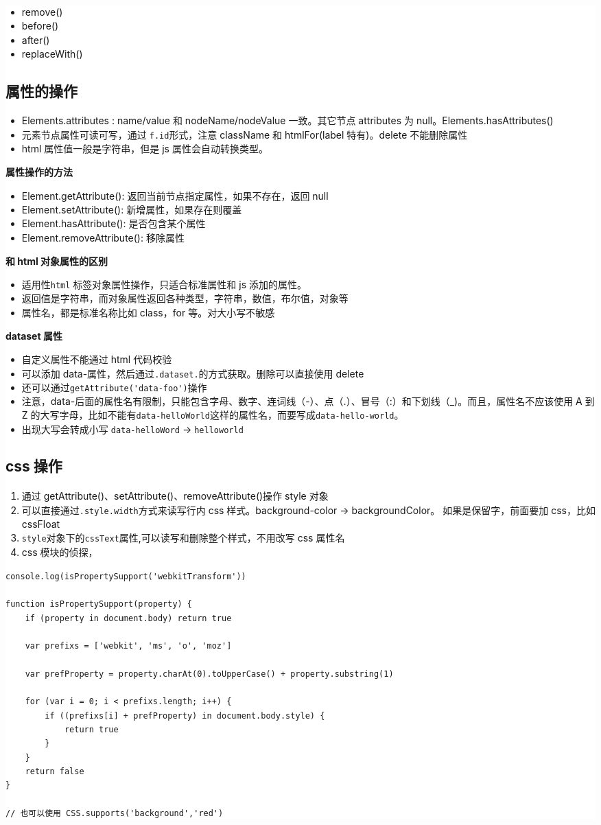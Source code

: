 - remove()
- before()
- after()
- replaceWith()

## 属性的操作

- Elements.attributes : name/value 和 nodeName/nodeValue 一致。其它节点 attributes 为 null。Elements.hasAttributes()
- 元素节点属性可读可写，通过 `f.id`形式，注意 className 和 htmlFor(label 特有)。delete 不能删除属性
- html 属性值一般是字符串，但是 js 属性会自动转换类型。

**属性操作的方法**

- Element.getAttribute(): 返回当前节点指定属性，如果不存在，返回 null
- Element.setAttribute(): 新增属性，如果存在则覆盖
- Element.hasAttribute(): 是否包含某个属性
- Element.removeAttribute(): 移除属性

**和 html 对象属性的区别**

- 适用性`html` 标签对象属性操作，只适合标准属性和 js 添加的属性。
- 返回值是字符串，而对象属性返回各种类型，字符串，数值，布尔值，对象等
- 属性名，都是标准名称比如 class，for 等。对大小写不敏感

**dataset 属性**

- 自定义属性不能通过 html 代码校验
- 可以添加 data-属性，然后通过`.dataset.`的方式获取。删除可以直接使用 delete
- 还可以通过`getAttribute('data-foo')`操作
- 注意，data-后面的属性名有限制，只能包含字母、数字、连词线（-）、点（.）、冒号（:）和下划线（\_)。而且，属性名不应该使用 A 到 Z 的大写字母，比如不能有`data-helloWorld`这样的属性名，而要写成`data-hello-world`。
- 出现大写会转成小写 `data-helloWord` -> `helloworld`

## css 操作

1. 通过 getAttribute()、setAttribute()、removeAttribute()操作 style 对象
2. 可以直接通过`.style.width`方式来读写行内 css 样式。background-color -> backgroundColor。 如果是保留字，前面要加 css，比如 cssFloat
3. `style`对象下的`cssText`属性,可以读写和删除整个样式，不用改写 css 属性名
4. css 模块的侦探，

```
console.log(isPropertySupport('webkitTransform'))

function isPropertySupport(property) {
    if (property in document.body) return true

    var prefixs = ['webkit', 'ms', 'o', 'moz']

    var prefProperty = property.charAt(0).toUpperCase() + property.substring(1)

    for (var i = 0; i < prefixs.length; i++) {
        if ((prefixs[i] + prefProperty) in document.body.style) {
            return true
        }
    }
    return false
}

// 也可以使用 CSS.supports('background','red')
```
